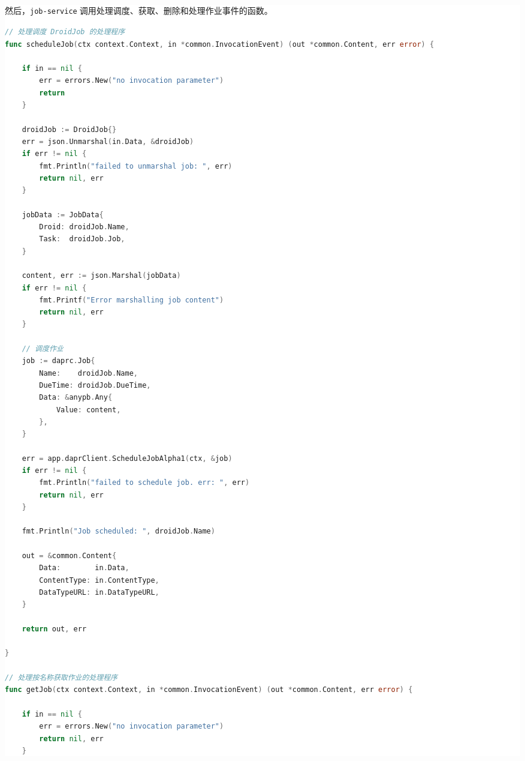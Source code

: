 然后，`job-service` 调用处理调度、获取、删除和处理作业事件的函数。

```go
// 处理调度 DroidJob 的处理程序
func scheduleJob(ctx context.Context, in *common.InvocationEvent) (out *common.Content, err error) {

	if in == nil {
		err = errors.New("no invocation parameter")
		return
	}

	droidJob := DroidJob{}
	err = json.Unmarshal(in.Data, &droidJob)
	if err != nil {
		fmt.Println("failed to unmarshal job: ", err)
		return nil, err
	}

	jobData := JobData{
		Droid: droidJob.Name,
		Task:  droidJob.Job,
	}

	content, err := json.Marshal(jobData)
	if err != nil {
		fmt.Printf("Error marshalling job content")
		return nil, err
	}

	// 调度作业
	job := daprc.Job{
		Name:    droidJob.Name,
		DueTime: droidJob.DueTime,
		Data: &anypb.Any{
			Value: content,
		},
	}

	err = app.daprClient.ScheduleJobAlpha1(ctx, &job)
	if err != nil {
		fmt.Println("failed to schedule job. err: ", err)
		return nil, err
	}

	fmt.Println("Job scheduled: ", droidJob.Name)

	out = &common.Content{
		Data:        in.Data,
		ContentType: in.ContentType,
		DataTypeURL: in.DataTypeURL,
	}

	return out, err

}

// 处理按名称获取作业的处理程序
func getJob(ctx context.Context, in *common.InvocationEvent) (out *common.Content, err error) {

	if in == nil {
		err = errors.New("no invocation parameter")
		return nil, err
	}
```